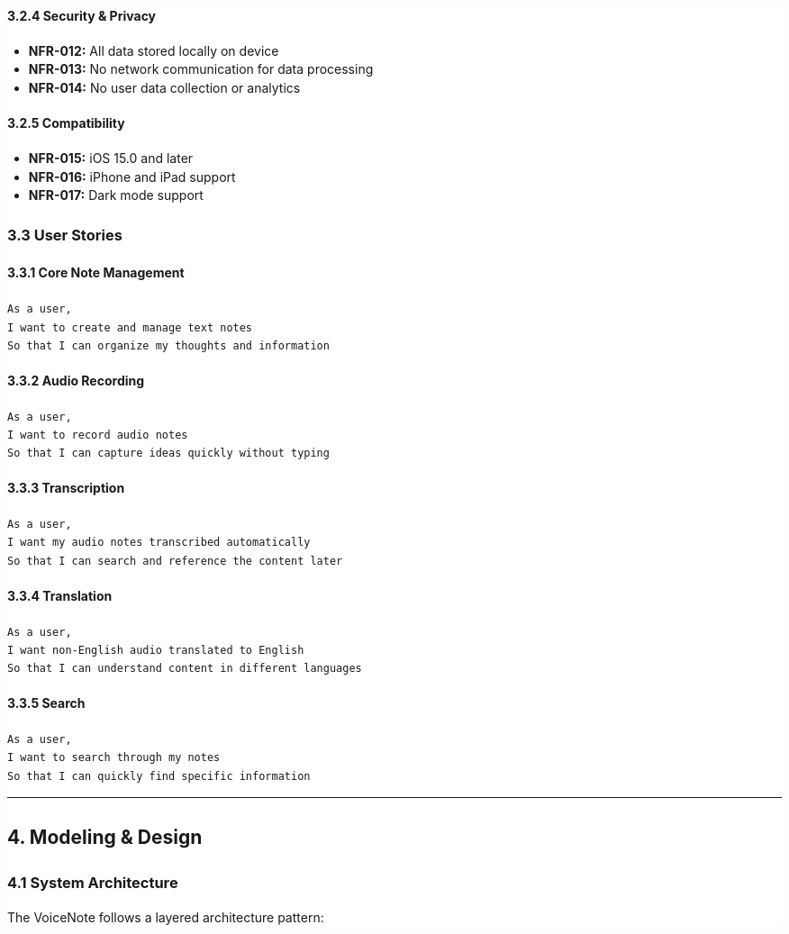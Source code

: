 #### 3.2.4 Security & Privacy
- **NFR-012:** All data stored locally on device
- **NFR-013:** No network communication for data processing
- **NFR-014:** No user data collection or analytics

#### 3.2.5 Compatibility
- **NFR-015:** iOS 15.0 and later
- **NFR-016:** iPhone and iPad support
- **NFR-017:** Dark mode support

### 3.3 User Stories

#### 3.3.1 Core Note Management
```
As a user,
I want to create and manage text notes
So that I can organize my thoughts and information
```

#### 3.3.2 Audio Recording
```
As a user,
I want to record audio notes
So that I can capture ideas quickly without typing
```

#### 3.3.3 Transcription
```
As a user,
I want my audio notes transcribed automatically
So that I can search and reference the content later
```

#### 3.3.4 Translation
```
As a user,
I want non-English audio translated to English
So that I can understand content in different languages
```

#### 3.3.5 Search
```
As a user,
I want to search through my notes
So that I can quickly find specific information
```

---

## 4. Modeling & Design

### 4.1 System Architecture
The VoiceNote follows a layered architecture pattern:
